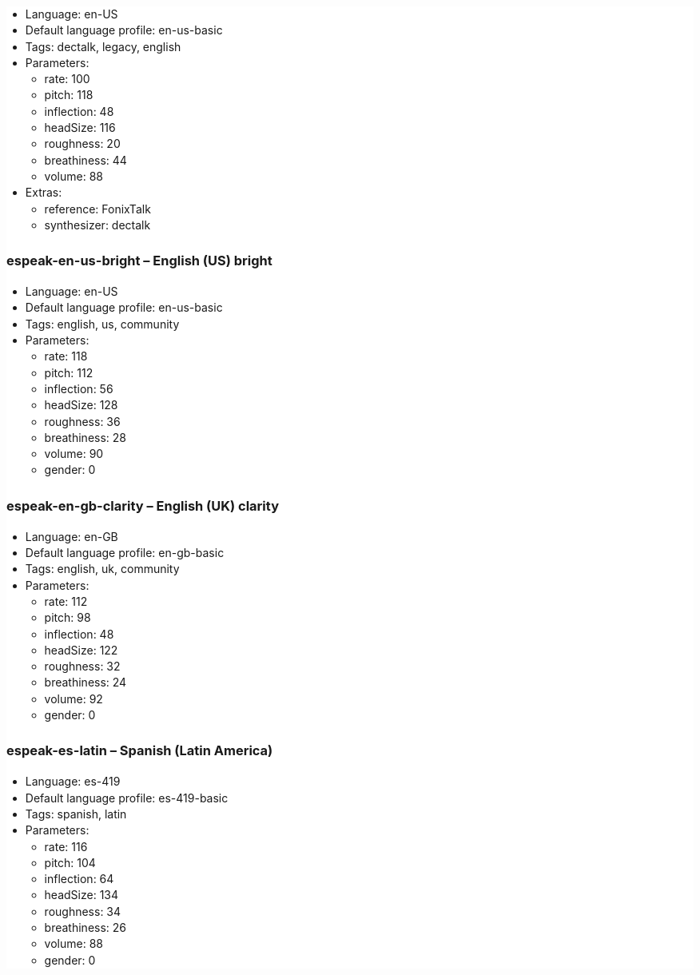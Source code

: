 * Language: en-US
* Default language profile: en-us-basic
* Tags: dectalk, legacy, english
* Parameters:
  * rate: 100
  * pitch: 118
  * inflection: 48
  * headSize: 116
  * roughness: 20
  * breathiness: 44
  * volume: 88
* Extras:
  * reference: FonixTalk
  * synthesizer: dectalk

### espeak-en-us-bright – English (US) bright

* Language: en-US
* Default language profile: en-us-basic
* Tags: english, us, community
* Parameters:
  * rate: 118
  * pitch: 112
  * inflection: 56
  * headSize: 128
  * roughness: 36
  * breathiness: 28
  * volume: 90
  * gender: 0

### espeak-en-gb-clarity – English (UK) clarity

* Language: en-GB
* Default language profile: en-gb-basic
* Tags: english, uk, community
* Parameters:
  * rate: 112
  * pitch: 98
  * inflection: 48
  * headSize: 122
  * roughness: 32
  * breathiness: 24
  * volume: 92
  * gender: 0

### espeak-es-latin – Spanish (Latin America)

* Language: es-419
* Default language profile: es-419-basic
* Tags: spanish, latin
* Parameters:
  * rate: 116
  * pitch: 104
  * inflection: 64
  * headSize: 134
  * roughness: 34
  * breathiness: 26
  * volume: 88
  * gender: 0
